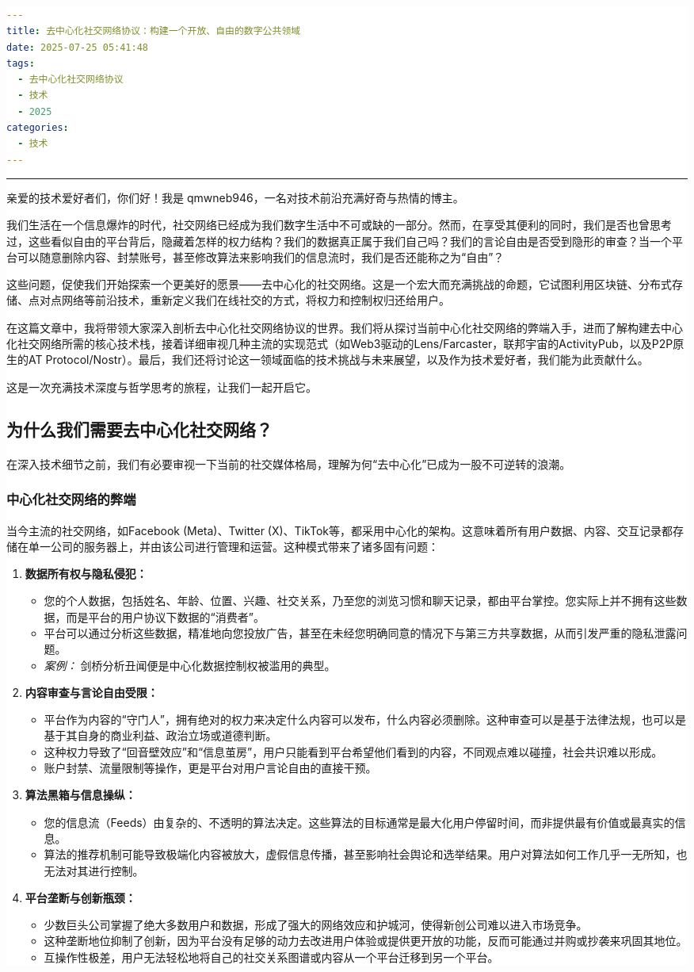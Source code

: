 ```yaml
---
title: 去中心化社交网络协议：构建一个开放、自由的数字公共领域
date: 2025-07-25 05:41:48
tags:
  - 去中心化社交网络协议
  - 技术
  - 2025
categories:
  - 技术
---
```


---

亲爱的技术爱好者们，你们好！我是 qmwneb946，一名对技术前沿充满好奇与热情的博主。

我们生活在一个信息爆炸的时代，社交网络已经成为我们数字生活中不可或缺的一部分。然而，在享受其便利的同时，我们是否也曾思考过，这些看似自由的平台背后，隐藏着怎样的权力结构？我们的数据真正属于我们自己吗？我们的言论自由是否受到隐形的审查？当一个平台可以随意删除内容、封禁账号，甚至修改算法来影响我们的信息流时，我们是否还能称之为“自由”？

这些问题，促使我们开始探索一个更美好的愿景——去中心化的社交网络。这是一个宏大而充满挑战的命题，它试图利用区块链、分布式存储、点对点网络等前沿技术，重新定义我们在线社交的方式，将权力和控制权归还给用户。

在这篇文章中，我将带领大家深入剖析去中心化社交网络协议的世界。我们将从探讨当前中心化社交网络的弊端入手，进而了解构建去中心化社交网络所需的核心技术栈，接着详细审视几种主流的实现范式（如Web3驱动的Lens/Farcaster，联邦宇宙的ActivityPub，以及P2P原生的AT Protocol/Nostr）。最后，我们还将讨论这一领域面临的技术挑战与未来展望，以及作为技术爱好者，我们能为此贡献什么。

这是一次充满技术深度与哲学思考的旅程，让我们一起开启它。

## 为什么我们需要去中心化社交网络？

在深入技术细节之前，我们有必要审视一下当前的社交媒体格局，理解为何“去中心化”已成为一股不可逆转的浪潮。

### 中心化社交网络的弊端

当今主流的社交网络，如Facebook (Meta)、Twitter (X)、TikTok等，都采用中心化的架构。这意味着所有用户数据、内容、交互记录都存储在单一公司的服务器上，并由该公司进行管理和运营。这种模式带来了诸多固有问题：

1.  **数据所有权与隐私侵犯：**
    *   您的个人数据，包括姓名、年龄、位置、兴趣、社交关系，乃至您的浏览习惯和聊天记录，都由平台掌控。您实际上并不拥有这些数据，而是平台的用户协议下数据的“消费者”。
    *   平台可以通过分析这些数据，精准地向您投放广告，甚至在未经您明确同意的情况下与第三方共享数据，从而引发严重的隐私泄露问题。
    *   *案例：* 剑桥分析丑闻便是中心化数据控制权被滥用的典型。

2.  **内容审查与言论自由受限：**
    *   平台作为内容的“守门人”，拥有绝对的权力来决定什么内容可以发布，什么内容必须删除。这种审查可以是基于法律法规，也可以是基于其自身的商业利益、政治立场或道德判断。
    *   这种权力导致了“回音壁效应”和“信息茧房”，用户只能看到平台希望他们看到的内容，不同观点难以碰撞，社会共识难以形成。
    *   账户封禁、流量限制等操作，更是平台对用户言论自由的直接干预。

3.  **算法黑箱与信息操纵：**
    *   您的信息流（Feeds）由复杂的、不透明的算法决定。这些算法的目标通常是最大化用户停留时间，而非提供最有价值或最真实的信息。
    *   算法的推荐机制可能导致极端化内容被放大，虚假信息传播，甚至影响社会舆论和选举结果。用户对算法如何工作几乎一无所知，也无法对其进行控制。

4.  **平台垄断与创新瓶颈：**
    *   少数巨头公司掌握了绝大多数用户和数据，形成了强大的网络效应和护城河，使得新创公司难以进入市场竞争。
    *   这种垄断地位抑制了创新，因为平台没有足够的动力去改进用户体验或提供更开放的功能，反而可能通过并购或抄袭来巩固其地位。
    *   互操作性极差，用户无法轻松地将自己的社交关系图谱或内容从一个平台迁移到另一个平台。

